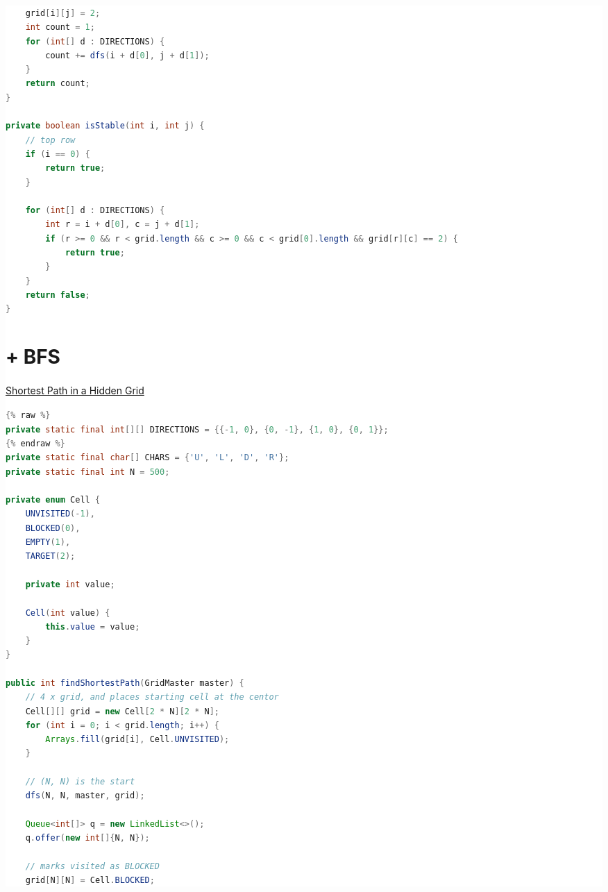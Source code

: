 ```java
    grid[i][j] = 2;
    int count = 1;
    for (int[] d : DIRECTIONS) {
        count += dfs(i + d[0], j + d[1]);
    }
    return count;
}

private boolean isStable(int i, int j) {
    // top row
    if (i == 0) {
        return true;
    }

    for (int[] d : DIRECTIONS) {
        int r = i + d[0], c = j + d[1];
        if (r >= 0 && r < grid.length && c >= 0 && c < grid[0].length && grid[r][c] == 2) {
            return true;
        }
    }
    return false;
}
```

# + BFS

[Shortest Path in a Hidden Grid][shortest-path-in-a-hidden-grid]

```java
{% raw %}
private static final int[][] DIRECTIONS = {{-1, 0}, {0, -1}, {1, 0}, {0, 1}};
{% endraw %}
private static final char[] CHARS = {'U', 'L', 'D', 'R'};
private static final int N = 500;

private enum Cell {
    UNVISITED(-1),
    BLOCKED(0),
    EMPTY(1),
    TARGET(2);

    private int value;

    Cell(int value) {
        this.value = value;
    }
}

public int findShortestPath(GridMaster master) {
    // 4 x grid, and places starting cell at the centor
    Cell[][] grid = new Cell[2 * N][2 * N];
    for (int i = 0; i < grid.length; i++) {
        Arrays.fill(grid[i], Cell.UNVISITED);
    }

    // (N, N) is the start
    dfs(N, N, master, grid);

    Queue<int[]> q = new LinkedList<>();
    q.offer(new int[]{N, N});

    // marks visited as BLOCKED
    grid[N][N] = Cell.BLOCKED;
```

[bricks-falling-when-hit]: https://leetcode.com/problems/bricks-falling-when-hit/
[clone-graph]: https://leetcode.com/problems/clone-graph/
[contain-virus]: https://leetcode.com/problems/contain-virus/
[create-components-with-same-value]: https://leetcode.com/problems/create-components-with-same-value/
[keys-and-rooms]: https://leetcode.com/problems/keys-and-rooms/
[lexicographical-numbers]: https://leetcode.com/problems/lexicographical-numbers/
[lexicographically-smallest-string-after-applying-operations]: https://leetcode.com/problems/lexicographically-smallest-string-after-applying-operations/
[longest-cycle-in-a-graph]: https://leetcode.com/problems/longest-cycle-in-a-graph/
[number-of-distinct-islands]: https://leetcode.com/problems/number-of-distinct-islands/
[number-of-valid-move-combinations-on-chessboard]: https://leetcode.com/problems/number-of-valid-move-combinations-on-chessboard/
[pyramid-transition-matrix]: https://leetcode.com/problems/pyramid-transition-matrix/
[shortest-path-in-a-hidden-grid]: https://leetcode.com/problems/shortest-path-in-a-hidden-grid/
[the-earliest-and-latest-rounds-where-players-compete]: https://leetcode.com/problems/the-earliest-and-latest-rounds-where-players-compete/
[time-needed-to-inform-all-employees]: https://leetcode.com/problems/time-needed-to-inform-all-employees/